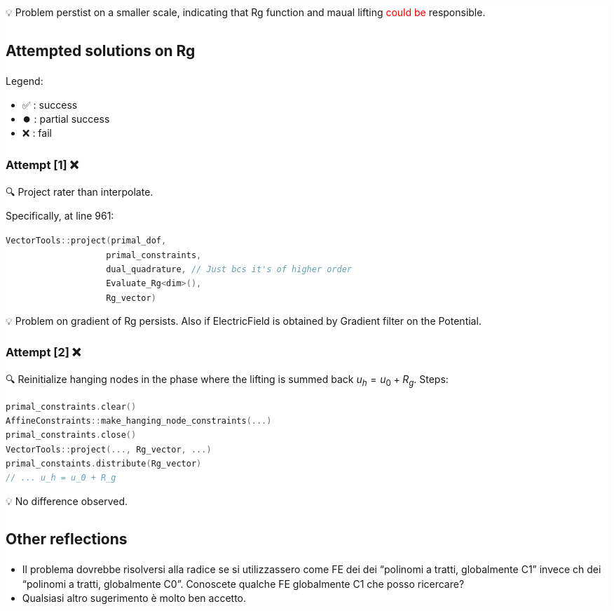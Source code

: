</p>

💡 Problem perstist on a smaller scale, indicating that Rg function and maual lifting <span style="color: red">could be</span> responsible.

## Attempted solutions on Rg
Legend:
- ✅ : success
- ⏺️ : partial success
- ❌ : fail


### Attempt [1] ❌
🔍 Project rater than interpolate. 

Specifically, at line 961:
```cpp
VectorTools::project(primal_dof,
                    primal_constraints,
                    dual_quadrature, // Just bcs it's of higher order
                    Evaluate_Rg<dim>(),
                    Rg_vector)
```
💡 Problem on gradient of Rg persists. Also if ElectricField is obtained by Gradient filter on the Potential.

### Attempt [2] ❌
🔍 Reinitialize hanging nodes in the phase where the lifting is summed back $u_h=u_0+R_g$. Steps:
```cpp
primal_constraints.clear()
AffineConstraints::make_hanging_node_constraints(...)
primal_constraints.close()
VectorTools::project(..., Rg_vector, ...)
primal_constaints.distribute(Rg_vector)
// ... u_h = u_0 + R_g
```
💡 No difference observed.


## Other reflections

- Il problema dovrebbe risolversi alla radice se si utilizzassero come FE dei dei “polinomi a tratti, globalmente C1” invece ch dei “polinomi a tratti, globalmente C0”. Conoscete qualche FE globalmente C1 che posso ricercare?
- Qualsiasi altro sugerimento è molto ben accetto.
